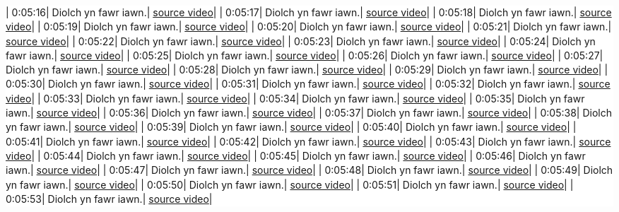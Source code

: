 | 0:05:16| Diolch yn fawr iawn.| [source video](https://archive.org/details/beerbrd090421?start=316)|
| 0:05:17| Diolch yn fawr iawn.| [source video](https://archive.org/details/beerbrd090421?start=317)|
| 0:05:18| Diolch yn fawr iawn.| [source video](https://archive.org/details/beerbrd090421?start=318)|
| 0:05:19| Diolch yn fawr iawn.| [source video](https://archive.org/details/beerbrd090421?start=319)|
| 0:05:20| Diolch yn fawr iawn.| [source video](https://archive.org/details/beerbrd090421?start=320)|
| 0:05:21| Diolch yn fawr iawn.| [source video](https://archive.org/details/beerbrd090421?start=321)|
| 0:05:22| Diolch yn fawr iawn.| [source video](https://archive.org/details/beerbrd090421?start=322)|
| 0:05:23| Diolch yn fawr iawn.| [source video](https://archive.org/details/beerbrd090421?start=323)|
| 0:05:24| Diolch yn fawr iawn.| [source video](https://archive.org/details/beerbrd090421?start=324)|
| 0:05:25| Diolch yn fawr iawn.| [source video](https://archive.org/details/beerbrd090421?start=325)|
| 0:05:26| Diolch yn fawr iawn.| [source video](https://archive.org/details/beerbrd090421?start=326)|
| 0:05:27| Diolch yn fawr iawn.| [source video](https://archive.org/details/beerbrd090421?start=327)|
| 0:05:28| Diolch yn fawr iawn.| [source video](https://archive.org/details/beerbrd090421?start=328)|
| 0:05:29| Diolch yn fawr iawn.| [source video](https://archive.org/details/beerbrd090421?start=329)|
| 0:05:30| Diolch yn fawr iawn.| [source video](https://archive.org/details/beerbrd090421?start=330)|
| 0:05:31| Diolch yn fawr iawn.| [source video](https://archive.org/details/beerbrd090421?start=331)|
| 0:05:32| Diolch yn fawr iawn.| [source video](https://archive.org/details/beerbrd090421?start=332)|
| 0:05:33| Diolch yn fawr iawn.| [source video](https://archive.org/details/beerbrd090421?start=333)|
| 0:05:34| Diolch yn fawr iawn.| [source video](https://archive.org/details/beerbrd090421?start=334)|
| 0:05:35| Diolch yn fawr iawn.| [source video](https://archive.org/details/beerbrd090421?start=335)|
| 0:05:36| Diolch yn fawr iawn.| [source video](https://archive.org/details/beerbrd090421?start=336)|
| 0:05:37| Diolch yn fawr iawn.| [source video](https://archive.org/details/beerbrd090421?start=337)|
| 0:05:38| Diolch yn fawr iawn.| [source video](https://archive.org/details/beerbrd090421?start=338)|
| 0:05:39| Diolch yn fawr iawn.| [source video](https://archive.org/details/beerbrd090421?start=339)|
| 0:05:40| Diolch yn fawr iawn.| [source video](https://archive.org/details/beerbrd090421?start=340)|
| 0:05:41| Diolch yn fawr iawn.| [source video](https://archive.org/details/beerbrd090421?start=341)|
| 0:05:42| Diolch yn fawr iawn.| [source video](https://archive.org/details/beerbrd090421?start=342)|
| 0:05:43| Diolch yn fawr iawn.| [source video](https://archive.org/details/beerbrd090421?start=343)|
| 0:05:44| Diolch yn fawr iawn.| [source video](https://archive.org/details/beerbrd090421?start=344)|
| 0:05:45| Diolch yn fawr iawn.| [source video](https://archive.org/details/beerbrd090421?start=345)|
| 0:05:46| Diolch yn fawr iawn.| [source video](https://archive.org/details/beerbrd090421?start=346)|
| 0:05:47| Diolch yn fawr iawn.| [source video](https://archive.org/details/beerbrd090421?start=347)|
| 0:05:48| Diolch yn fawr iawn.| [source video](https://archive.org/details/beerbrd090421?start=348)|
| 0:05:49| Diolch yn fawr iawn.| [source video](https://archive.org/details/beerbrd090421?start=349)|
| 0:05:50| Diolch yn fawr iawn.| [source video](https://archive.org/details/beerbrd090421?start=350)|
| 0:05:51| Diolch yn fawr iawn.| [source video](https://archive.org/details/beerbrd090421?start=351)|
| 0:05:53| Diolch yn fawr iawn.| [source video](https://archive.org/details/beerbrd090421?start=353)|